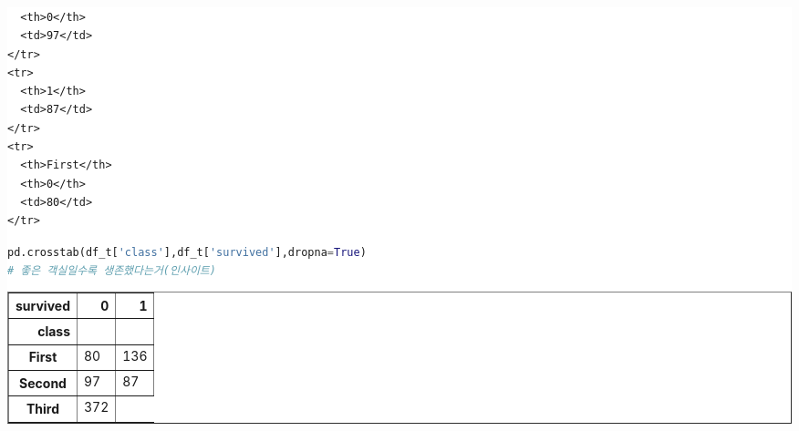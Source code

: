       <th>0</th>
      <td>97</td>
    </tr>
    <tr>
      <th>1</th>
      <td>87</td>
    </tr>
    <tr>
      <th>First</th>
      <th>0</th>
      <td>80</td>
    </tr>
  </tbody>
</table>
</div>




```python
pd.crosstab(df_t['class'],df_t['survived'],dropna=True)
# 좋은 객실일수록 생존했다는거(인사이트)
```




<div>
<style scoped>
    .dataframe tbody tr th:only-of-type {
        vertical-align: middle;
    }

    .dataframe tbody tr th {
        vertical-align: top;
    }

    .dataframe thead th {
        text-align: right;
    }
</style>
<table border="1" class="dataframe">
  <thead>
    <tr style="text-align: right;">
      <th>survived</th>
      <th>0</th>
      <th>1</th>
    </tr>
    <tr>
      <th>class</th>
      <th></th>
      <th></th>
    </tr>
  </thead>
  <tbody>
    <tr>
      <th>First</th>
      <td>80</td>
      <td>136</td>
    </tr>
    <tr>
      <th>Second</th>
      <td>97</td>
      <td>87</td>
    </tr>
    <tr>
      <th>Third</th>
      <td>372</td>